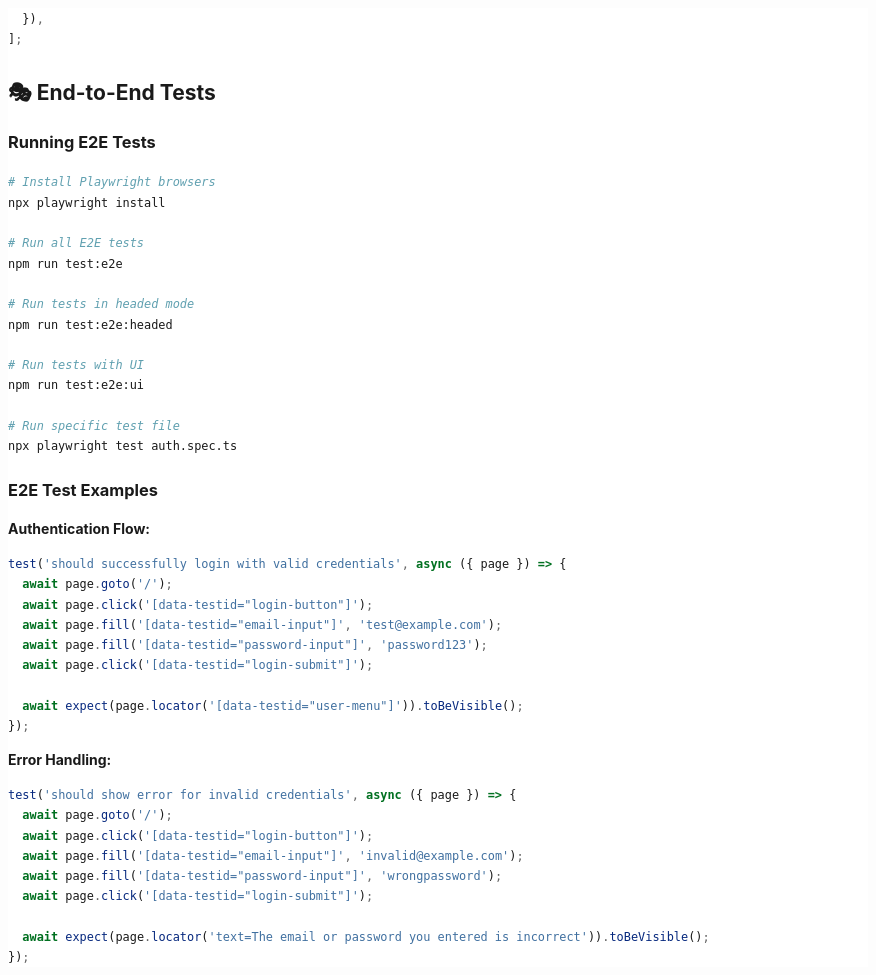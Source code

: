 ```typescript
  }),
];
```

## 🎭 End-to-End Tests

### Running E2E Tests
```bash
# Install Playwright browsers
npx playwright install

# Run all E2E tests
npm run test:e2e

# Run tests in headed mode
npm run test:e2e:headed

# Run tests with UI
npm run test:e2e:ui

# Run specific test file
npx playwright test auth.spec.ts
```

### E2E Test Examples

**Authentication Flow:**
```typescript
test('should successfully login with valid credentials', async ({ page }) => {
  await page.goto('/');
  await page.click('[data-testid="login-button"]');
  await page.fill('[data-testid="email-input"]', 'test@example.com');
  await page.fill('[data-testid="password-input"]', 'password123');
  await page.click('[data-testid="login-submit"]');
  
  await expect(page.locator('[data-testid="user-menu"]')).toBeVisible();
});
```

**Error Handling:**
```typescript
test('should show error for invalid credentials', async ({ page }) => {
  await page.goto('/');
  await page.click('[data-testid="login-button"]');
  await page.fill('[data-testid="email-input"]', 'invalid@example.com');
  await page.fill('[data-testid="password-input"]', 'wrongpassword');
  await page.click('[data-testid="login-submit"]');
  
  await expect(page.locator('text=The email or password you entered is incorrect')).toBeVisible();
});
```

